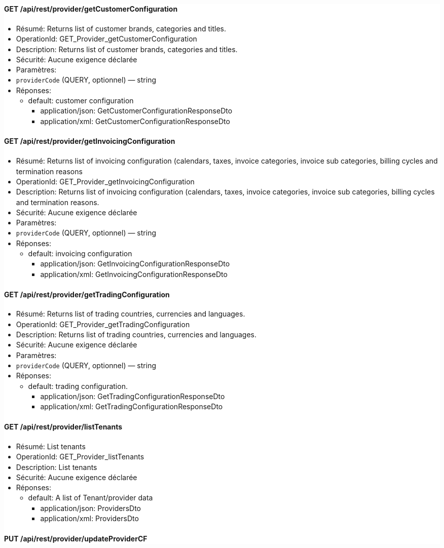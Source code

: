 #### GET /api/rest/provider/getCustomerConfiguration

- Résumé:  Returns list of customer brands, categories and titles.  
- OperationId:     GET_Provider_getCustomerConfiguration
- Description: Returns list of customer brands, categories and titles.
- Sécurité: Aucune exigence déclarée
- Paramètres:
- `providerCode` (QUERY, optionnel) — string
- Réponses:
  - default: customer configuration
    - application/json: GetCustomerConfigurationResponseDto
    - application/xml: GetCustomerConfigurationResponseDto

#### GET /api/rest/provider/getInvoicingConfiguration

- Résumé:  Returns list of invoicing configuration (calendars, taxes, invoice categories, invoice sub categories, billing cycles and termination reasons
- OperationId:     GET_Provider_getInvoicingConfiguration
- Description: Returns list of invoicing configuration (calendars, taxes, invoice categories, invoice sub categories, billing cycles and termination reasons.
- Sécurité: Aucune exigence déclarée
- Paramètres:
- `providerCode` (QUERY, optionnel) — string
- Réponses:
  - default: invoicing configuration
    - application/json: GetInvoicingConfigurationResponseDto
    - application/xml: GetInvoicingConfigurationResponseDto

#### GET /api/rest/provider/getTradingConfiguration

- Résumé:  Returns list of trading countries, currencies and languages.  
- OperationId:     GET_Provider_getTradingConfiguration
- Description: Returns list of trading countries, currencies and languages.
- Sécurité: Aucune exigence déclarée
- Paramètres:
- `providerCode` (QUERY, optionnel) — string
- Réponses:
  - default: trading configuration.
    - application/json: GetTradingConfigurationResponseDto
    - application/xml: GetTradingConfigurationResponseDto

#### GET /api/rest/provider/listTenants

- Résumé:  List tenants  
- OperationId:     GET_Provider_listTenants
- Description: List tenants
- Sécurité: Aucune exigence déclarée
- Réponses:
  - default: A list of Tenant/provider data
    - application/json: ProvidersDto
    - application/xml: ProvidersDto

#### PUT /api/rest/provider/updateProviderCF
